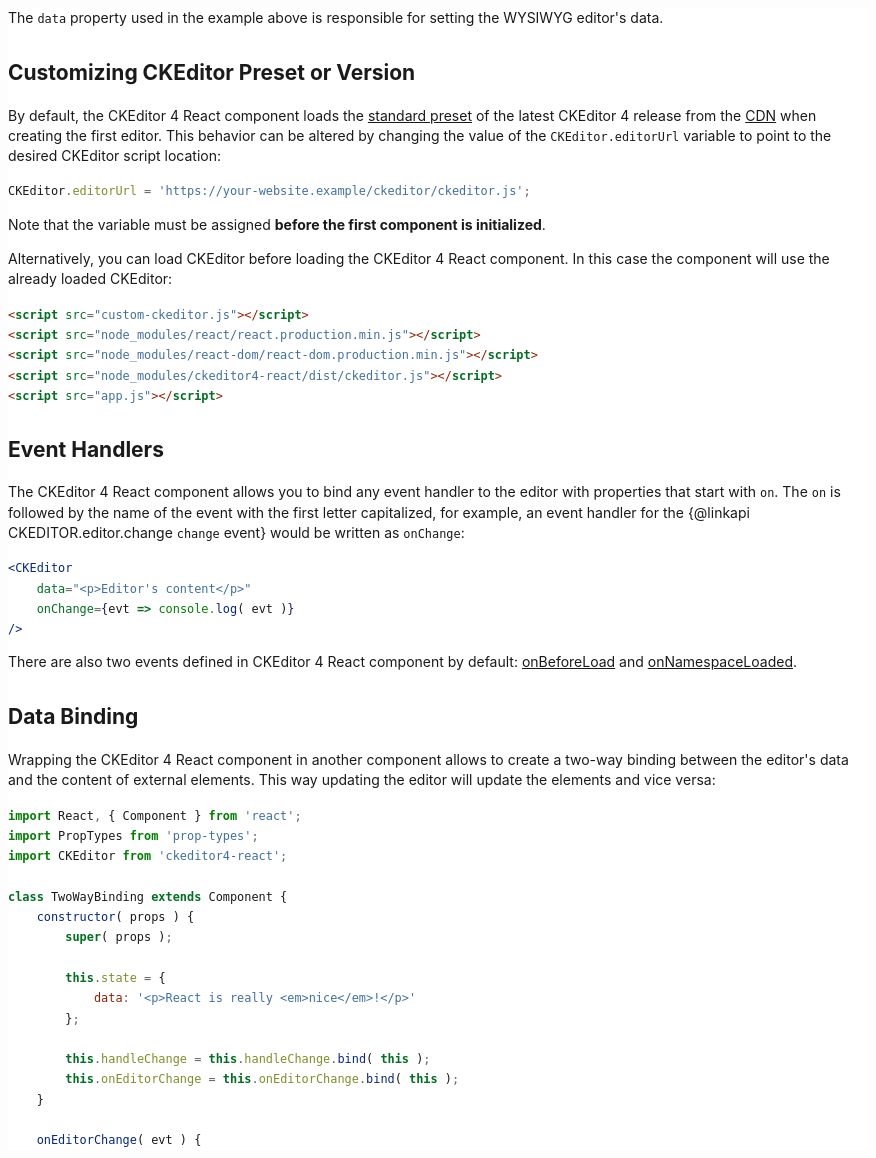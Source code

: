 The `data` property used in the example above is responsible for setting the WYSIWYG editor's data.

## Customizing CKEditor Preset or Version

By default, the CKEditor 4 React component loads the [standard preset](https://ckeditor.com/cke4/presets-all) of the latest CKEditor 4 release from the [CDN](https://cdn.ckeditor.com/) when creating the first editor. This behavior can be altered by changing the value of the `CKEditor.editorUrl` variable to point to the desired CKEditor script location:

```js
CKEditor.editorUrl = 'https://your-website.example/ckeditor/ckeditor.js';
```

Note that the variable must be assigned **before the first component is initialized**.

Alternatively, you can load CKEditor before loading the CKEditor 4 React component. In this case the component will use the already loaded CKEditor:

```html
<script src="custom-ckeditor.js"></script>
<script src="node_modules/react/react.production.min.js"></script>
<script src="node_modules/react-dom/react-dom.production.min.js"></script>
<script src="node_modules/ckeditor4-react/dist/ckeditor.js"></script>
<script src="app.js"></script>
```

## Event Handlers

The CKEditor 4 React component allows you to bind any event handler to the editor with properties that start with `on`. The `on` is followed by the name of the event with the first letter capitalized, for example, an event handler for the {@linkapi CKEDITOR.editor.change `change` event} would be written as `onChange`:

```jsx
<CKEditor
	data="<p>Editor's content</p>"
	onChange={evt => console.log( evt )}
/>
```

There are also two events defined in CKEditor 4 React component by default: [onBeforeLoad](#onbeforeload) and [onNamespaceLoaded](#onnamespaceloaded).

## Data Binding

Wrapping the CKEditor 4 React component in another component allows to create a two-way binding between the editor's data and the content of external elements. This way updating the editor will update the elements and vice versa:

```jsx
import React, { Component } from 'react';
import PropTypes from 'prop-types';
import CKEditor from 'ckeditor4-react';

class TwoWayBinding extends Component {
	constructor( props ) {
		super( props );

		this.state = {
			data: '<p>React is really <em>nice</em>!</p>'
		};

		this.handleChange = this.handleChange.bind( this );
		this.onEditorChange = this.onEditorChange.bind( this );
	}

	onEditorChange( evt ) {
```